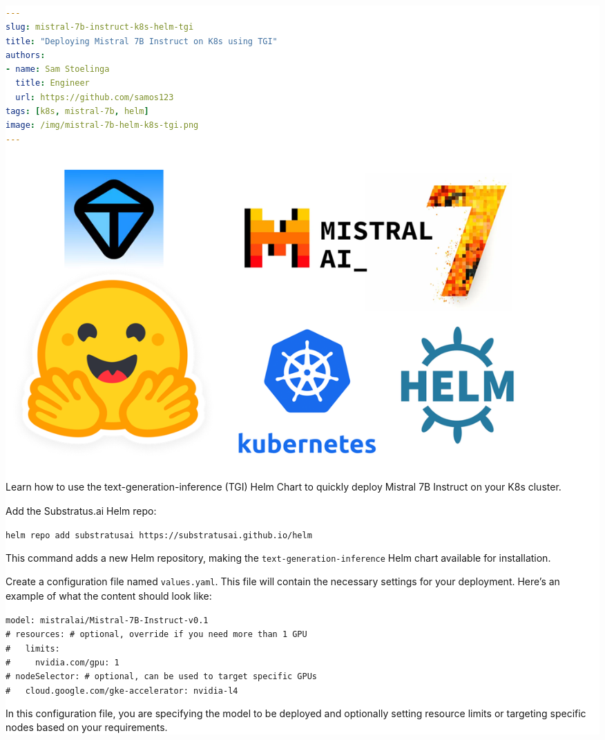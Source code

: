 ```yaml
---
slug: mistral-7b-instruct-k8s-helm-tgi
title: "Deploying Mistral 7B Instruct on K8s using TGI"
authors:
- name: Sam Stoelinga
  title: Engineer
  url: https://github.com/samos123
tags: [k8s, mistral-7b, helm]
image: /img/mistral-7b-helm-k8s-tgi.png
---
```


<img src="/img/mistral-7b-helm-k8s-tgi.png" alt="mistral 7b k8s helm" width="100%" />

Learn how to use the text-generation-inference (TGI) Helm Chart to quickly
deploy Mistral 7B Instruct on your K8s cluster.

Add the Substratus.ai Helm repo:
```bash
helm repo add substratusai https://substratusai.github.io/helm
```
This command adds a new Helm repository, making the `text-generation-inference`
Helm chart available for installation.

Create a configuration file named `values.yaml`. This file will contain the necessary settings for your deployment. Here’s an example of what the content should look like:
```
model: mistralai/Mistral-7B-Instruct-v0.1
# resources: # optional, override if you need more than 1 GPU
#   limits:
#     nvidia.com/gpu: 1
# nodeSelector: # optional, can be used to target specific GPUs
#   cloud.google.com/gke-accelerator: nvidia-l4
```
In this configuration file, you are specifying the model to be deployed and optionally setting resource limits or targeting specific nodes based on your requirements.
